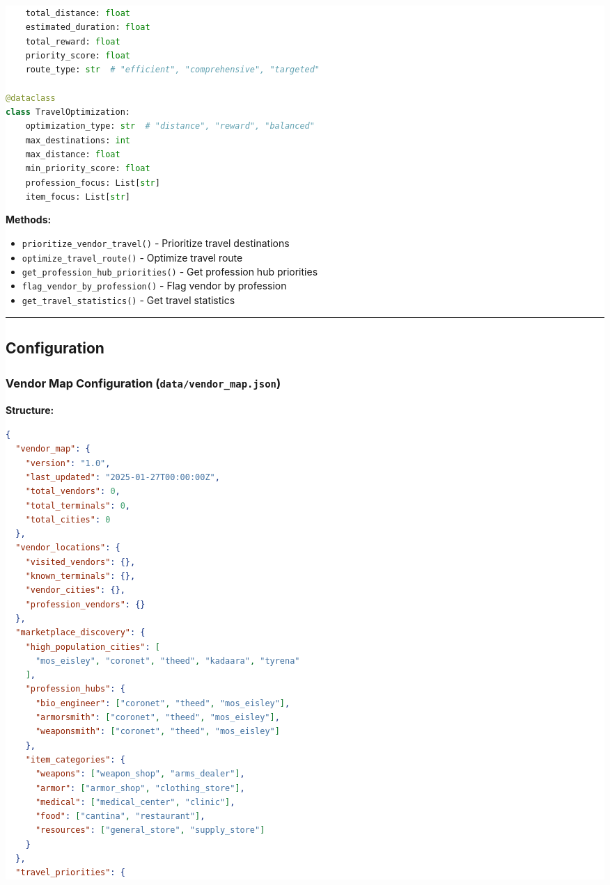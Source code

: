 ```python
    total_distance: float
    estimated_duration: float
    total_reward: float
    priority_score: float
    route_type: str  # "efficient", "comprehensive", "targeted"

@dataclass
class TravelOptimization:
    optimization_type: str  # "distance", "reward", "balanced"
    max_destinations: int
    max_distance: float
    min_priority_score: float
    profession_focus: List[str]
    item_focus: List[str]
```

**Methods:**
- `prioritize_vendor_travel()` - Prioritize travel destinations
- `optimize_travel_route()` - Optimize travel route
- `get_profession_hub_priorities()` - Get profession hub priorities
- `flag_vendor_by_profession()` - Flag vendor by profession
- `get_travel_statistics()` - Get travel statistics

---

## Configuration

### Vendor Map Configuration (`data/vendor_map.json`)

**Structure:**
```json
{
  "vendor_map": {
    "version": "1.0",
    "last_updated": "2025-01-27T00:00:00Z",
    "total_vendors": 0,
    "total_terminals": 0,
    "total_cities": 0
  },
  "vendor_locations": {
    "visited_vendors": {},
    "known_terminals": {},
    "vendor_cities": {},
    "profession_vendors": {}
  },
  "marketplace_discovery": {
    "high_population_cities": [
      "mos_eisley", "coronet", "theed", "kadaara", "tyrena"
    ],
    "profession_hubs": {
      "bio_engineer": ["coronet", "theed", "mos_eisley"],
      "armorsmith": ["coronet", "theed", "mos_eisley"],
      "weaponsmith": ["coronet", "theed", "mos_eisley"]
    },
    "item_categories": {
      "weapons": ["weapon_shop", "arms_dealer"],
      "armor": ["armor_shop", "clothing_store"],
      "medical": ["medical_center", "clinic"],
      "food": ["cantina", "restaurant"],
      "resources": ["general_store", "supply_store"]
    }
  },
  "travel_priorities": {
```